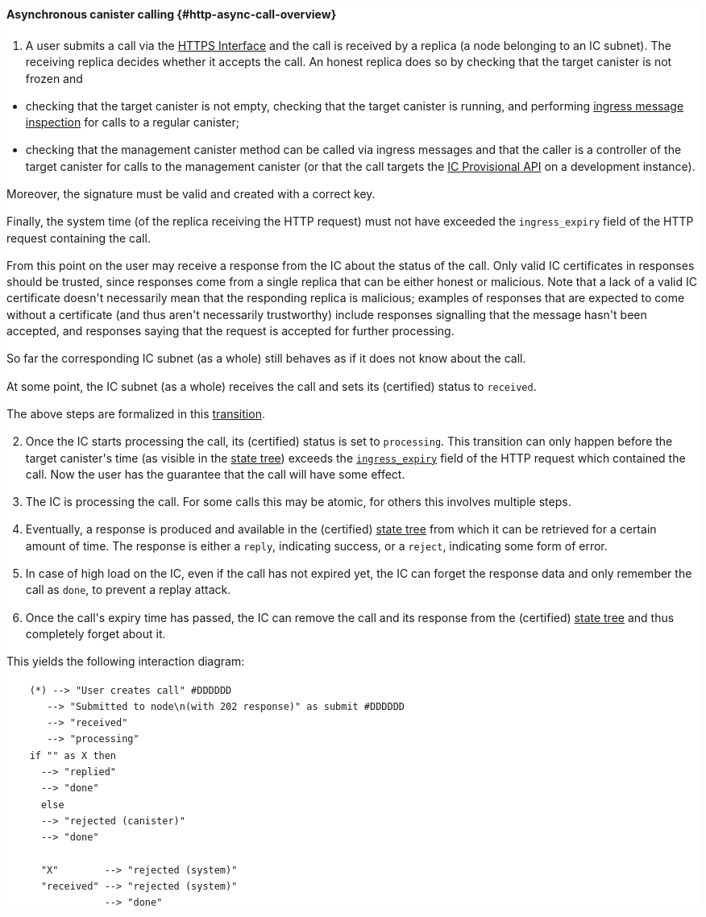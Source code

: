 #### Asynchronous canister calling {#http-async-call-overview}

1.  A user submits a call via the [HTTPS Interface](#http-interface) and the call is received by a replica (a node belonging to an IC subnet). The receiving replica decides whether it accepts the call. An honest replica does so by checking that the target canister is not frozen and

  - checking that the target canister is not empty, checking that the target canister is running, and performing [ingress message inspection](#system-api-inspect-message) for calls to a regular canister;

  - checking that the management canister method can be called via ingress messages and that the caller is a controller of the target canister for calls to the management canister
    (or that the call targets the [IC Provisional API](#ic-provisional-api) on a development instance).

  Moreover, the signature must be valid and created with a correct key.

  Finally, the system time (of the replica receiving the HTTP request) must not have exceeded the `ingress_expiry` field of the HTTP request containing the call.

  From this point on the user may receive a response from the IC about the status of the call. Only valid IC certificates in responses should be trusted, since responses come from a single replica that can be either honest or malicious. Note that a lack of a valid IC certificate doesn't necessarily mean that the responding replica is malicious; examples of responses that are expected to come without a certificate (and thus aren't necessarily trustworthy) include responses signalling that the message hasn't been accepted, and responses saying that the request is accepted for further processing.

  So far the corresponding IC subnet (as a whole) still behaves as if it does not know about the call.

  At some point, the IC subnet (as a whole) receives the call and sets its (certified) status to `received`.

  The above steps are formalized in this [transition](#api-request-submission).

2.  Once the IC starts processing the call, its (certified) status is set to `processing`. This transition can only happen before the target canister's time (as visible in the [state tree](#state-tree-time)) exceeds the [`ingress_expiry`](#http-call) field of the HTTP request which contained the call. Now the user has the guarantee that the call will have some effect.

3.  The IC is processing the call. For some calls this may be atomic, for others this involves multiple steps.

4.  Eventually, a response is produced and available in the (certified) [state tree](#state-tree-request-status) from which it can be retrieved for a certain amount of time. The response is either a `reply`, indicating success, or a `reject`, indicating some form of error.

5.  In case of high load on the IC, even if the call has not expired yet, the IC can forget the response data and only remember the call as `done`, to prevent a replay attack.

6.  Once the call's expiry time has passed, the IC can remove the call and its response from the (certified) [state tree](#state-tree-request-status) and thus completely forget about it.

This yields the following interaction diagram:
```plantuml
    (*) --> "User creates call" #DDDDDD
       --> "Submitted to node\n(with 202 response)" as submit #DDDDDD
       --> "received"
       --> "processing"
    if "" as X then
      --> "replied"
      --> "done"
      else
      --> "rejected (canister)"
      --> "done"

      "X"        --> "rejected (system)"
      "received" --> "rejected (system)"
                 --> "done"

```